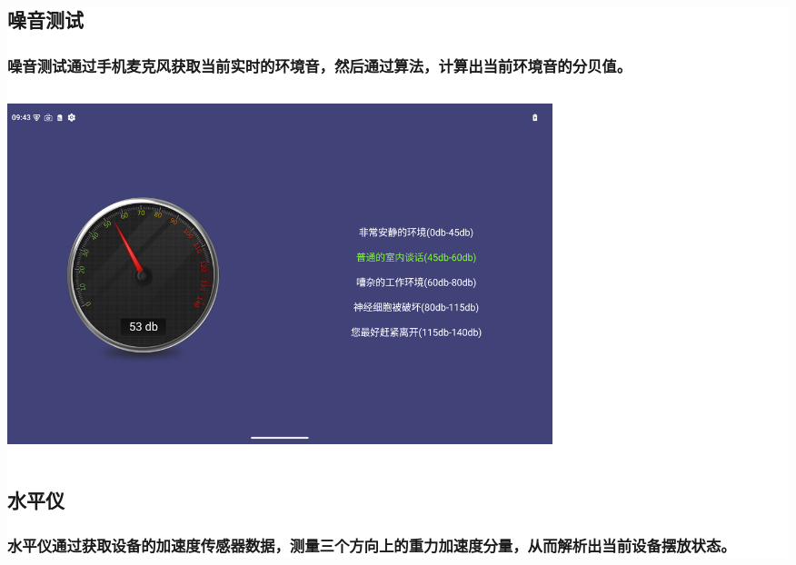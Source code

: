 ## 噪音测试

### 噪音测试通过手机麦克风获取当前实时的环境音，然后通过算法，计算出当前环境音的分贝值。

<img src="./images/zaoyinceshi.png" alt="噪音测试" width="600" height="400">

## 水平仪

### 水平仪通过获取设备的加速度传感器数据，测量三个方向上的重力加速度分量，从而解析出当前设备摆放状态。
